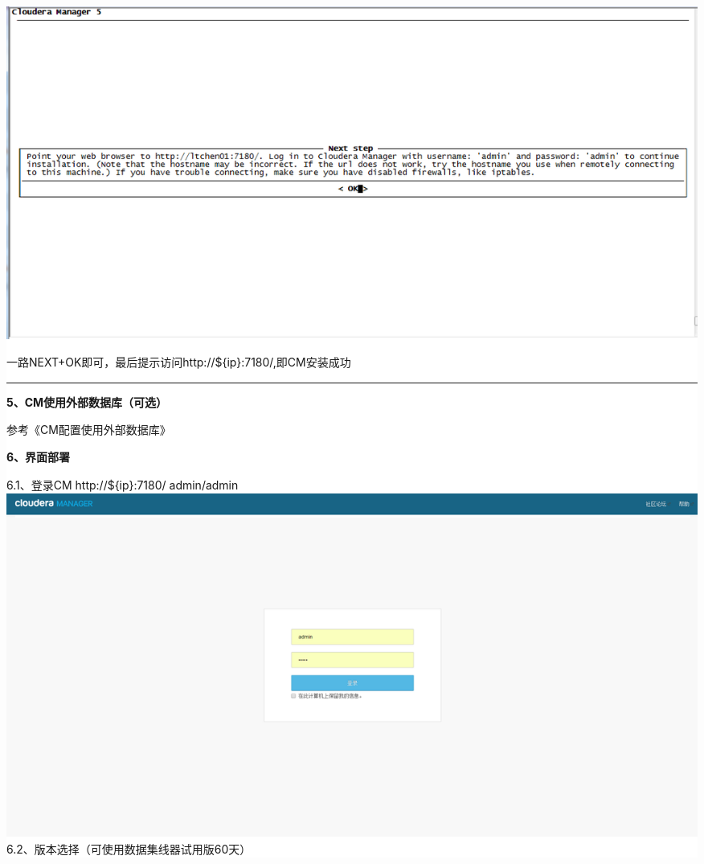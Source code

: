 ![](/img/in-post/cdh-install/02.PNG)


一路NEXT+OK即可，最后提示访问http://${ip}:7180/,即CM安装成功

---

**5、CM使用外部数据库（可选）**

参考《CM配置使用外部数据库》

**6、界面部署**

6.1、登录CM
http://${ip}:7180/   admin/admin
![](/img/in-post/cdh-install/03.png)
6.2、版本选择（可使用数据集线器试用版60天）